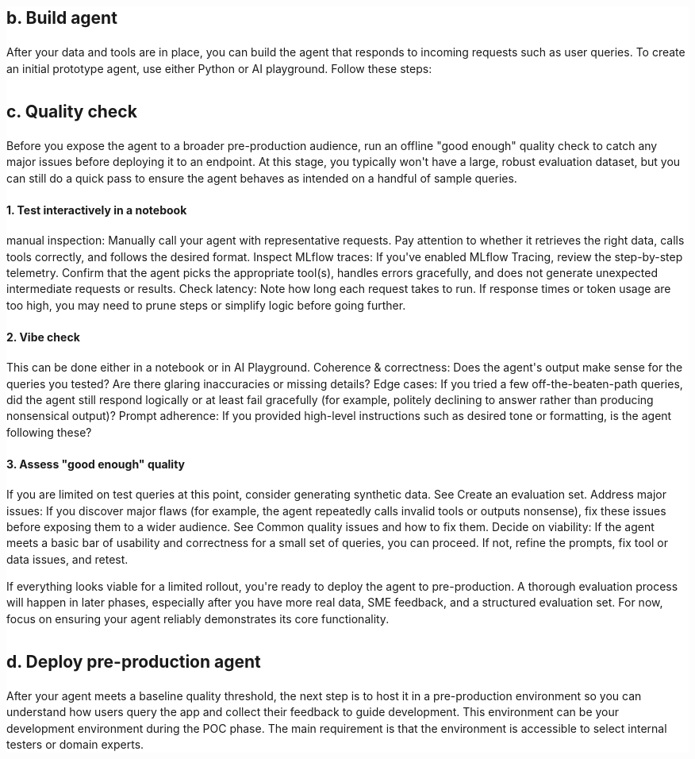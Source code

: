 ## b. Build agent
After your data and tools are in place, you can build the agent that responds to incoming requests such as user queries. To create an initial prototype agent, use either Python or AI playground. Follow these steps:

## c. Quality check
Before you expose the agent to a broader pre-production audience, run an offline "good enough" quality check to catch any major issues before deploying it to an endpoint. At this stage, you typically won't have a large, robust evaluation dataset, but you can still do a quick pass to ensure the agent behaves as intended on a handful of sample queries.


#### 1. Test interactively in a notebook
manual inspection: Manually call your agent with representative requests. Pay attention to whether it retrieves the right data, calls tools correctly, and follows the desired format.
Inspect MLflow traces: If you've enabled MLflow Tracing, review the step-by-step telemetry. Confirm that the agent picks the appropriate tool(s), handles errors gracefully, and does not generate unexpected intermediate requests or results.
Check latency: Note how long each request takes to run. If response times or token usage are too high, you may need to prune steps or simplify logic before going further.


#### 2. Vibe check
This can be done either in a notebook or in AI Playground.
Coherence & correctness: Does the agent's output make sense for the queries you tested? Are there glaring inaccuracies or missing details?
Edge cases: If you tried a few off-the-beaten-path queries, did the agent still respond logically or at least fail gracefully (for example, politely declining to answer rather than producing nonsensical output)?
Prompt adherence: If you provided high-level instructions such as desired tone or formatting, is the agent following these?


#### 3. Assess "good enough" quality
If you are limited on test queries at this point, consider generating synthetic data. See Create an evaluation set.
Address major issues: If you discover major flaws (for example, the agent repeatedly calls invalid tools or outputs nonsense), fix these issues before exposing them to a wider audience. See Common quality issues and how to fix them.
Decide on viability: If the agent meets a basic bar of usability and correctness for a small set of queries, you can proceed. If not, refine the prompts, fix tool or data issues, and retest.

If everything looks viable for a limited rollout, you're ready to deploy the agent to pre-production. A thorough evaluation process will happen in later phases, especially after you have more real data, SME feedback, and a structured evaluation set. For now, focus on ensuring your agent reliably demonstrates its core functionality.


## d. Deploy pre-production agent
After your agent meets a baseline quality threshold, the next step is to host it in a pre-production environment so you can understand how users query the app and collect their feedback to guide development. This environment can be your development environment during the POC phase. The main requirement is that the environment is accessible to select internal testers or domain experts.
